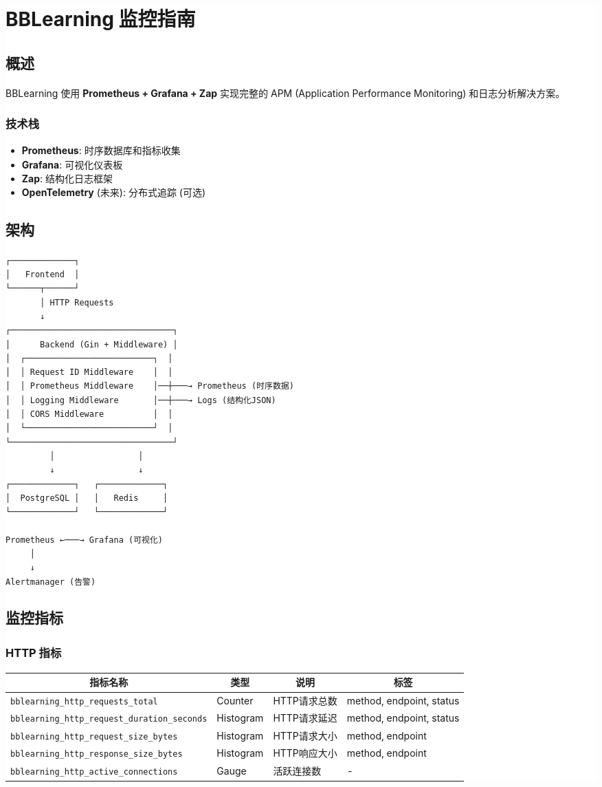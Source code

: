 # BBLearning 监控指南

## 概述

BBLearning 使用 **Prometheus + Grafana + Zap** 实现完整的 APM (Application Performance Monitoring) 和日志分析解决方案。

### 技术栈

- **Prometheus**: 时序数据库和指标收集
- **Grafana**: 可视化仪表板
- **Zap**: 结构化日志框架
- **OpenTelemetry** (未来): 分布式追踪 (可选)

## 架构

```
┌─────────────┐
│   Frontend  │
└──────┬──────┘
       │ HTTP Requests
       ↓
┌─────────────────────────────────┐
│      Backend (Gin + Middleware) │
│  ┌──────────────────────────┐  │
│  │ Request ID Middleware    │  │
│  │ Prometheus Middleware    │──┼───→ Prometheus (时序数据)
│  │ Logging Middleware       │──┼───→ Logs (结构化JSON)
│  │ CORS Middleware          │  │
│  └──────────────────────────┘  │
└─────────────────────────────────┘
         │                 │
         ↓                 ↓
┌─────────────┐   ┌─────────────┐
│  PostgreSQL │   │   Redis     │
└─────────────┘   └─────────────┘

Prometheus ←───→ Grafana (可视化)
     │
     ↓
Alertmanager (告警)
```

## 监控指标

### HTTP 指标

| 指标名称 | 类型 | 说明 | 标签 |
|---------|------|------|------|
| `bblearning_http_requests_total` | Counter | HTTP请求总数 | method, endpoint, status |
| `bblearning_http_request_duration_seconds` | Histogram | HTTP请求延迟 | method, endpoint, status |
| `bblearning_http_request_size_bytes` | Histogram | HTTP请求大小 | method, endpoint |
| `bblearning_http_response_size_bytes` | Histogram | HTTP响应大小 | method, endpoint |
| `bblearning_http_active_connections` | Gauge | 活跃连接数 | - |
